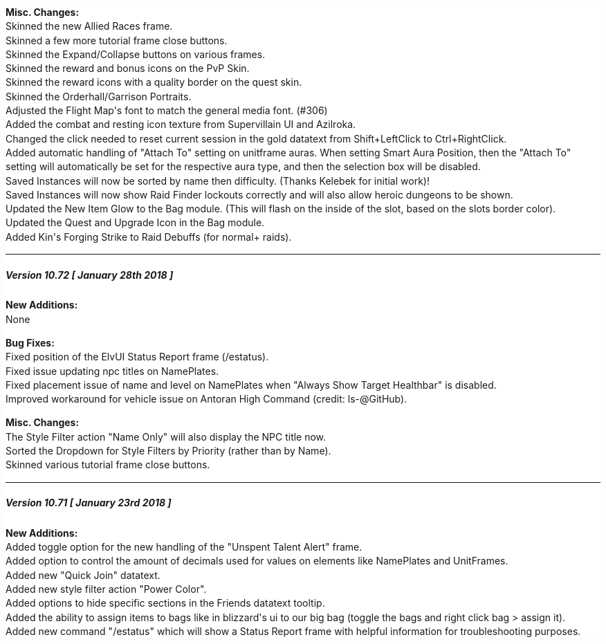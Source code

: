 **Misc. Changes:**  
Skinned the new Allied Races frame.  
Skinned a few more tutorial frame close buttons.  
Skinned the Expand/Collapse buttons on various frames.  
Skinned the reward and bonus icons on the PvP Skin.  
Skinned the reward icons with a quality border on the quest skin.  
Skinned the Orderhall/Garrison Portraits.  
Adjusted the Flight Map's font to match the general media font. (#306)  
Added the combat and resting icon texture from Supervillain UI and Azilroka.  
Changed the click needed to reset current session in the gold datatext from Shift+LeftClick to Ctrl+RightClick.  
Added automatic handling of "Attach To" setting on unitframe auras. When setting Smart Aura Position, then the "Attach To" setting will automatically be set for the respective aura type, and then the selection box will be disabled.  
Saved Instances will now be sorted by name then difficulty. (Thanks Kelebek for initial work)!  
Saved Instances will now show Raid Finder lockouts correctly and will also allow heroic dungeons to be shown.  
Updated the New Item Glow to the Bag module. (This will flash on the inside of the slot, based on the slots border color).  
Updated the Quest and Upgrade Icon in the Bag module.  
Added Kin's Forging Strike to Raid Debuffs (for normal+ raids).  

___

##### Version 10.72 [ January 28th 2018 ]

**New Additions:**  
None  

**Bug Fixes:**  
Fixed position of the ElvUI Status Report frame (/estatus).  
Fixed issue updating npc titles on NamePlates.  
Fixed placement issue of name and level on NamePlates when "Always Show Target Healthbar" is disabled.  
Improved workaround for vehicle issue on Antoran High Command (credit: ls-@GitHub).  

**Misc. Changes:**  
The Style Filter action "Name Only" will also display the NPC title now.  
Sorted the Dropdown for Style Filters by Priority (rather than by Name).  
Skinned various tutorial frame close buttons.  

___

##### Version 10.71 [ January 23rd 2018 ]

**New Additions:**  
Added toggle option for the new handling of the "Unspent Talent Alert" frame.  
Added option to control the amount of decimals used for values on elements like NamePlates and UnitFrames.  
Added new "Quick Join" datatext.  
Added new style filter action "Power Color".  
Added options to hide specific sections in the Friends datatext tooltip.  
Added the ability to assign items to bags like in blizzard's ui to our big bag (toggle the bags and right click bag > assign it).  
Added new command "/estatus" which will show a Status Report frame with helpful information for troubleshooting purposes.  
